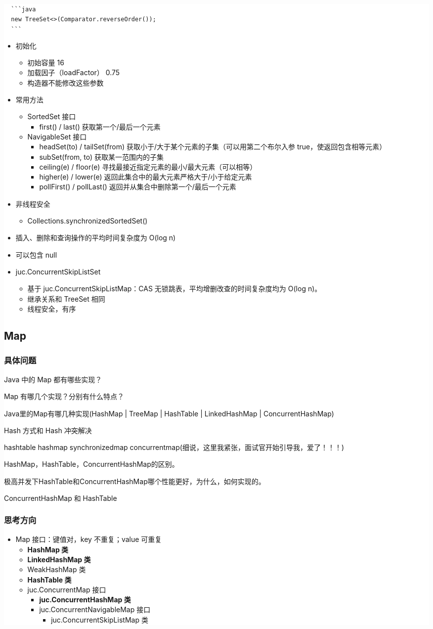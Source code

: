       ```java
      new TreeSet<>(Comparator.reverseOrder());
      ```

  - 初始化

    - 初始容量 16
    - 加载因子（loadFactor） 0.75
    - 构造器不能修改这些参数

  - 常用方法

    - SortedSet 接口
      - first() / last() 获取第一个/最后一个元素
    - NavigableSet 接口
      - headSet(to) / tailSet(from) 获取小于/大于某个元素的子集（可以用第二个布尔入参 true，使返回包含相等元素）
      - subSet(from, to) 获取某一范围内的子集
      - ceiling(e) / floor(e) 寻找最接近指定元素的最小/最大元素（可以相等）
      - higher(e) / lower(e) 返回此集合中的最大元素严格大于/小于给定元素
      - pollFirst() / pollLast() 返回并从集合中删除第一个/最后一个元素

  - 非线程安全

    - Collections.synchronizedSortedSet()

  - 插入、删除和查询操作的平均时间复杂度为 O(log n)

  - 可以包含 null

- juc.ConcurrentSkipListSet

  - 基于 juc.ConcurrentSkipListMap：CAS 无锁跳表，平均增删改查的时间复杂度均为 O(log n)。
  - 继承关系和 TreeSet 相同
  - 线程安全，有序

## Map

### 具体问题

Java 中的 Map 都有哪些实现？

Map 有哪几个实现？分别有什么特点？

Java里的Map有哪几种实现(HashMap | TreeMap | HashTable | LinkedHashMap | ConcurrentHashMap)

Hash 方式和 Hash 冲突解决

hashtable hashmap synchronizedmap concurrentmap(细说，这里我紧张，面试官开始引导我，爱了！！！)

HashMap，HashTable，ConcurrentHashMap的区别。

极高并发下HashTable和ConcurrentHashMap哪个性能更好，为什么，如何实现的。

ConcurrentHashMap 和 HashTable

### 思考方向

- Map 接口：键值对，key 不重复；value 可重复
  - **HashMap 类**
  - **LinkedHashMap 类**
  - WeakHashMap 类
  - **HashTable 类**
  - juc.ConcurrentMap 接口
    - **juc.ConcurrentHashMap 类**
    - juc.ConcurrentNavigableMap 接口
      - juc.ConcurrentSkipListMap 类
